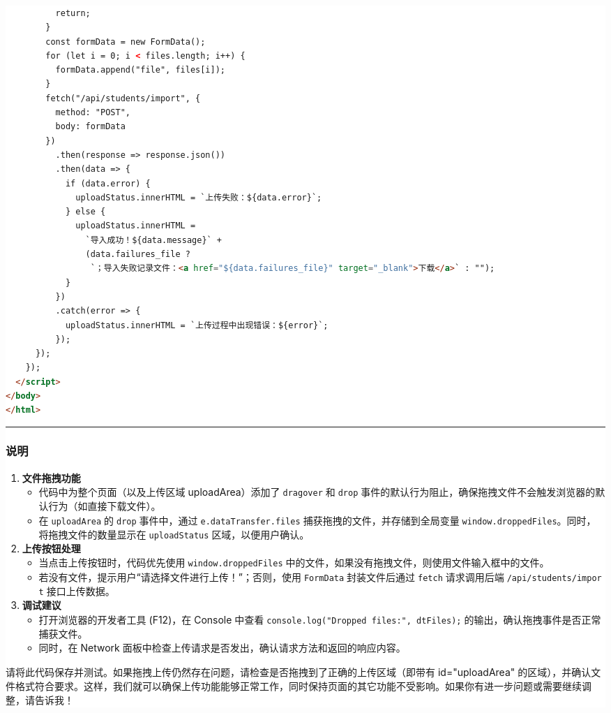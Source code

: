 ```html
          return;
        }
        const formData = new FormData();
        for (let i = 0; i < files.length; i++) {
          formData.append("file", files[i]);
        }
        fetch("/api/students/import", {
          method: "POST",
          body: formData
        })
          .then(response => response.json())
          .then(data => {
            if (data.error) {
              uploadStatus.innerHTML = `上传失败：${data.error}`;
            } else {
              uploadStatus.innerHTML =
                `导入成功！${data.message}` +
                (data.failures_file ?
                 `；导入失败记录文件：<a href="${data.failures_file}" target="_blank">下载</a>` : "");
            }
          })
          .catch(error => {
            uploadStatus.innerHTML = `上传过程中出现错误：${error}`;
          });
      });
    });
  </script>
</body>
</html>
```

------

### 说明

1. **文件拖拽功能**
   - 代码中为整个页面（以及上传区域 uploadArea）添加了 `dragover` 和 `drop` 事件的默认行为阻止，确保拖拽文件不会触发浏览器的默认行为（如直接下载文件）。
   - 在 `uploadArea` 的 `drop` 事件中，通过 `e.dataTransfer.files` 捕获拖拽的文件，并存储到全局变量 `window.droppedFiles`。同时，将拖拽文件的数量显示在 `uploadStatus` 区域，以便用户确认。
2. **上传按钮处理**
   - 当点击上传按钮时，代码优先使用 `window.droppedFiles` 中的文件，如果没有拖拽文件，则使用文件输入框中的文件。
   - 若没有文件，提示用户“请选择文件进行上传！”；否则，使用 `FormData` 封装文件后通过 `fetch` 请求调用后端 `/api/students/import` 接口上传数据。
3. **调试建议**
   - 打开浏览器的开发者工具 (F12)，在 Console 中查看 `console.log("Dropped files:", dtFiles);` 的输出，确认拖拽事件是否正常捕获文件。
   - 同时，在 Network 面板中检查上传请求是否发出，确认请求方法和返回的响应内容。

请将此代码保存并测试。如果拖拽上传仍然存在问题，请检查是否拖拽到了正确的上传区域（即带有 id="uploadArea" 的区域），并确认文件格式符合要求。这样，我们就可以确保上传功能能够正常工作，同时保持页面的其它功能不受影响。如果你有进一步问题或需要继续调整，请告诉我！